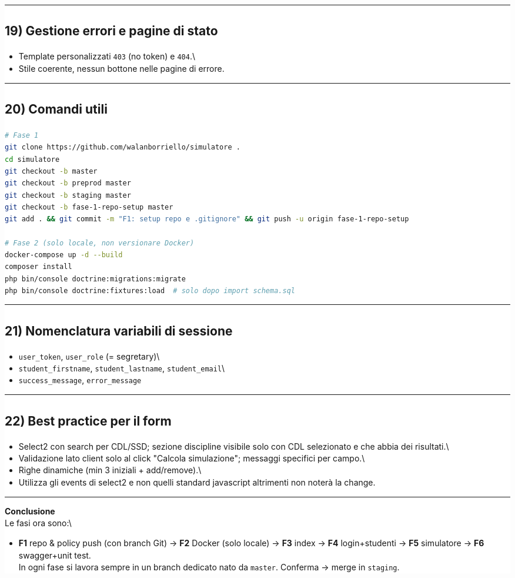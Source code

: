 ------------------------------------------------------------------------

## 19) Gestione errori e pagine di stato

-   Template personalizzati `403` (no token) e `404`.\
-   Stile coerente, nessun bottone nelle pagine di errore.

------------------------------------------------------------------------

## 20) Comandi utili

``` bash
# Fase 1
git clone https://github.com/walanborriello/simulatore .
cd simulatore
git checkout -b master
git checkout -b preprod master
git checkout -b staging master
git checkout -b fase-1-repo-setup master
git add . && git commit -m "F1: setup repo e .gitignore" && git push -u origin fase-1-repo-setup

# Fase 2 (solo locale, non versionare Docker)
docker-compose up -d --build
composer install
php bin/console doctrine:migrations:migrate
php bin/console doctrine:fixtures:load  # solo dopo import schema.sql
```

------------------------------------------------------------------------

## 21) Nomenclatura variabili di sessione

-   `user_token`, `user_role` (= segretary)\
-   `student_firstname`, `student_lastname`, `student_email`\
-   `success_message`, `error_message`

------------------------------------------------------------------------

## 22) Best practice per il form

-   Select2 con search per CDL/SSD; sezione discipline visibile solo con CDL
    selezionato e che abbia dei risultati.\
-   Validazione lato client solo al click "Calcola simulazione";
    messaggi specifici per campo.\
-   Righe dinamiche (min 3 iniziali + add/remove).\
-   Utilizza gli events di select2 e non quelli standard javascript altrimenti non noterà la change.

------------------------------------------------------------------------

**Conclusione**\
Le fasi ora sono:\
- **F1** repo & policy push (con branch Git) → **F2** Docker (solo
locale) → **F3** index → **F4** login+studenti → **F5** simulatore →
**F6** swagger+unit test.\
In ogni fase si lavora sempre in un branch dedicato nato da `master`.
Conferma → merge in `staging`.
